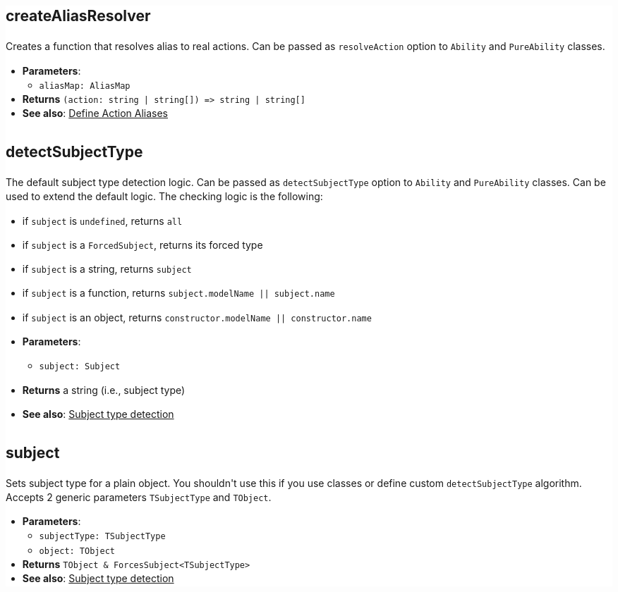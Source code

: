 ## createAliasResolver

Creates a function that resolves alias to real actions. Can be passed as `resolveAction` option to `Ability` and `PureAbility` classes.

* **Parameters**:
  * `aliasMap: AliasMap`
* **Returns** `(action: string | string[]) => string | string[]`
* **See also**: [Define Action Aliases](../../guide/define-aliases)

## detectSubjectType

The default subject type detection logic. Can be passed as `detectSubjectType` option to `Ability` and `PureAbility` classes. Can be used to extend the default logic. The checking logic is the following:

* if `subject` is `undefined`, returns `all`
* if `subject` is a `ForcedSubject`, returns its forced type
* if `subject` is a string, returns `subject`
* if `subject` is a function, returns `subject.modelName || subject.name`
* if `subject` is an object, returns `constructor.modelName || constructor.name`

* **Parameters**:
  * `subject: Subject`
* **Returns** a string (i.e., subject type)
* **See also**: [Subject type detection](../../guide/subject-type-detection)

## subject

Sets subject type for a plain object. You shouldn't use this if you use classes or define custom `detectSubjectType` algorithm. Accepts 2 generic parameters `TSubjectType` and `TObject`.

* **Parameters**:
  * `subjectType: TSubjectType`
  * `object: TObject`
* **Returns** `TObject & ForcesSubject<TSubjectType>`
* **See also**: [Subject type detection](../../guide/subject-type-detection)
